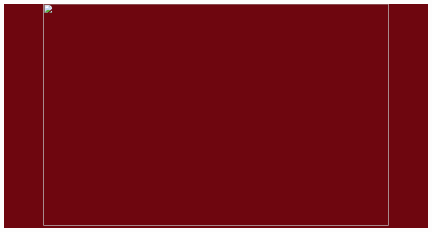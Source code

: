 <!DOCTYPE html>
<html>
 <head>
  <meta charset="utf-8">
  <title>background-color</title>
  <style>
   body{
    background-color: RGB(110, 6, 15);
   } 
  </style>
 </head>
 <body>
	<p align="center"><img alt="" height="450" src="https://sun9-34.userapi.com/impg/2zgaHIjA9VEJ1gaDaZHSmwSPm_ldaicAmXqBiQ/Z4VbBkNYe_k.jpg?size=700x450&amp;quality=96&amp;sign=8dbca0b64bca66bdcfdbf76a4352c280&amp;type=album" width="700"></p>
 </body>
</html>